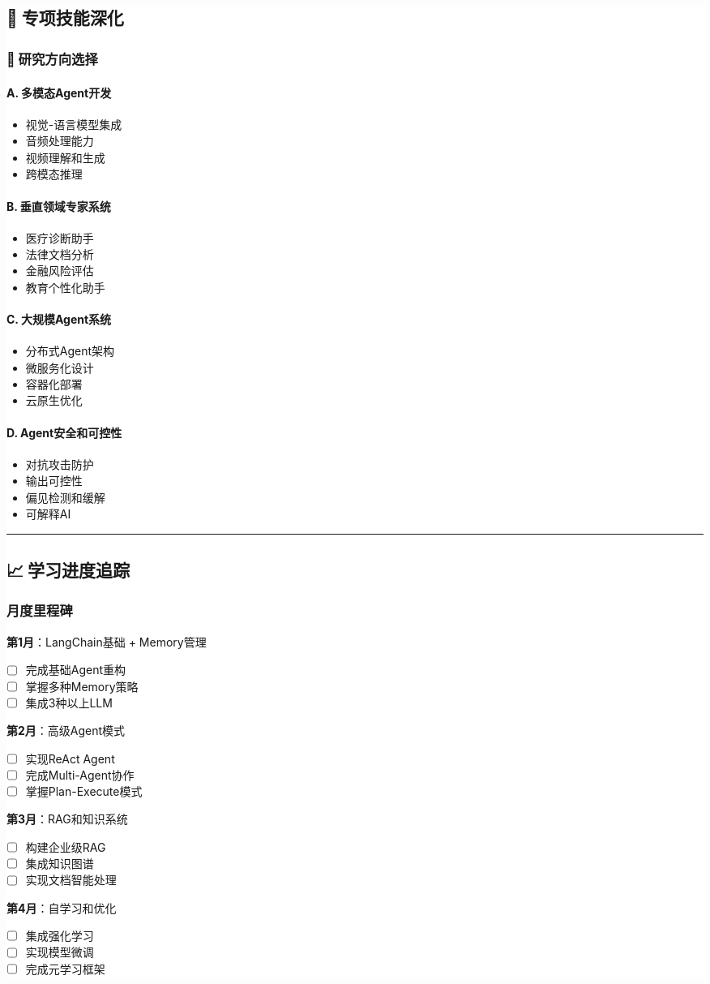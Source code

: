 ## 🎯 专项技能深化

### 🔬 研究方向选择

#### **A. 多模态Agent开发**
- 视觉-语言模型集成
- 音频处理能力
- 视频理解和生成
- 跨模态推理

#### **B. 垂直领域专家系统**
- 医疗诊断助手
- 法律文档分析
- 金融风险评估
- 教育个性化助手

#### **C. 大规模Agent系统**
- 分布式Agent架构
- 微服务化设计
- 容器化部署
- 云原生优化

#### **D. Agent安全和可控性**
- 对抗攻击防护
- 输出可控性
- 偏见检测和缓解
- 可解释AI

---

## 📈 学习进度追踪

### **月度里程碑**

**第1月**：LangChain基础 + Memory管理
- [ ] 完成基础Agent重构
- [ ] 掌握多种Memory策略
- [ ] 集成3种以上LLM

**第2月**：高级Agent模式
- [ ] 实现ReAct Agent
- [ ] 完成Multi-Agent协作
- [ ] 掌握Plan-Execute模式

**第3月**：RAG和知识系统
- [ ] 构建企业级RAG
- [ ] 集成知识图谱
- [ ] 实现文档智能处理

**第4月**：自学习和优化
- [ ] 集成强化学习
- [ ] 实现模型微调
- [ ] 完成元学习框架
